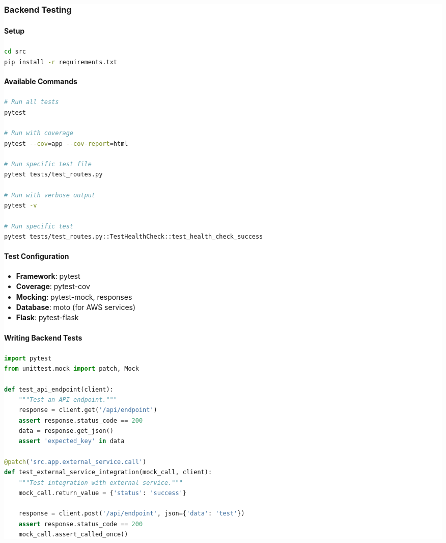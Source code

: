 ### Backend Testing

#### Setup
```bash
cd src
pip install -r requirements.txt
```

#### Available Commands
```bash
# Run all tests
pytest

# Run with coverage
pytest --cov=app --cov-report=html

# Run specific test file
pytest tests/test_routes.py

# Run with verbose output
pytest -v

# Run specific test
pytest tests/test_routes.py::TestHealthCheck::test_health_check_success
```

#### Test Configuration
- **Framework**: pytest
- **Coverage**: pytest-cov
- **Mocking**: pytest-mock, responses
- **Database**: moto (for AWS services)
- **Flask**: pytest-flask

#### Writing Backend Tests
```python
import pytest
from unittest.mock import patch, Mock

def test_api_endpoint(client):
    """Test an API endpoint."""
    response = client.get('/api/endpoint')
    assert response.status_code == 200
    data = response.get_json()
    assert 'expected_key' in data

@patch('src.app.external_service.call')
def test_external_service_integration(mock_call, client):
    """Test integration with external service."""
    mock_call.return_value = {'status': 'success'}
    
    response = client.post('/api/endpoint', json={'data': 'test'})
    assert response.status_code == 200
    mock_call.assert_called_once()
```
